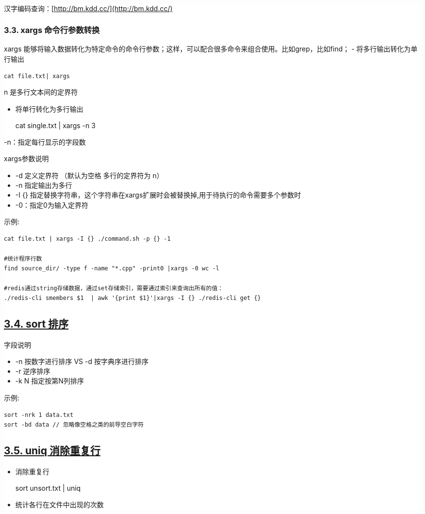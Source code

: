 
汉字编码查询：[http://bm.kdd.cc/](http://bm.kdd.cc/)

### 3.3. xargs 命令行参数转换

xargs 能够将输入数据转化为特定命令的命令行参数；这样，可以配合很多命令来组合使用。比如grep，比如find； - 将多行输出转化为单行输出
    
    cat file.txt| xargs
    

n 是多行文本间的定界符

  * 将单行转化为多行输出
    
    cat single.txt | xargs -n 3
    

-n：指定每行显示的字段数

xargs参数说明

  * -d 定义定界符 （默认为空格 多行的定界符为 n）
  * -n 指定输出为多行
  * -I {} 指定替换字符串，这个字符串在xargs扩展时会被替换掉,用于待执行的命令需要多个参数时
  * -0：指定0为输入定界符

示例:
    
    cat file.txt | xargs -I {} ./command.sh -p {} -1
    
    #统计程序行数
    find source_dir/ -type f -name "*.cpp" -print0 |xargs -0 wc -l
    
    #redis通过string存储数据，通过set存储索引，需要通过索引来查询出所有的值：
    ./redis-cli smembers $1  | awk '{print $1}'|xargs -I {} ./redis-cli get {}
    

## [3.4. sort 排序](http://linuxtools-rst.readthedocs.org/zh_CN/latest/base/03_text_processing.html#id25)

字段说明

  * -n 按数字进行排序 VS -d 按字典序进行排序
  * -r 逆序排序
  * -k N 指定按第N列排序

示例:
    
    sort -nrk 1 data.txt
    sort -bd data // 忽略像空格之类的前导空白字符
    

## [3.5. uniq 消除重复行](http://linuxtools-rst.readthedocs.org/zh_CN/latest/base/03_text_processing.html#id26)

  * 消除重复行
    
    sort unsort.txt | uniq
    

  * 统计各行在文件中出现的次数
    
